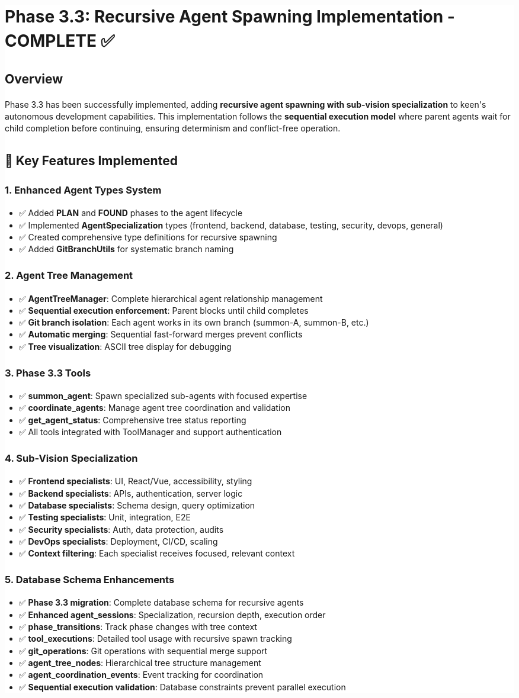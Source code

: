 # Phase 3.3: Recursive Agent Spawning Implementation - COMPLETE ✅

## Overview

Phase 3.3 has been successfully implemented, adding **recursive agent spawning with sub-vision specialization** to keen's autonomous development capabilities. This implementation follows the **sequential execution model** where parent agents wait for child completion before continuing, ensuring determinism and conflict-free operation.

## 🎯 Key Features Implemented

### 1. Enhanced Agent Types System
- ✅ Added **PLAN** and **FOUND** phases to the agent lifecycle
- ✅ Implemented **AgentSpecialization** types (frontend, backend, database, testing, security, devops, general)
- ✅ Created comprehensive type definitions for recursive spawning
- ✅ Added **GitBranchUtils** for systematic branch naming

### 2. Agent Tree Management
- ✅ **AgentTreeManager**: Complete hierarchical agent relationship management
- ✅ **Sequential execution enforcement**: Parent blocks until child completes
- ✅ **Git branch isolation**: Each agent works in its own branch (summon-A, summon-B, etc.)
- ✅ **Automatic merging**: Sequential fast-forward merges prevent conflicts
- ✅ **Tree visualization**: ASCII tree display for debugging

### 3. Phase 3.3 Tools
- ✅ **summon_agent**: Spawn specialized sub-agents with focused expertise
- ✅ **coordinate_agents**: Manage agent tree coordination and validation
- ✅ **get_agent_status**: Comprehensive tree status reporting
- ✅ All tools integrated with ToolManager and support authentication

### 4. Sub-Vision Specialization
- ✅ **Frontend specialists**: UI, React/Vue, accessibility, styling
- ✅ **Backend specialists**: APIs, authentication, server logic
- ✅ **Database specialists**: Schema design, query optimization
- ✅ **Testing specialists**: Unit, integration, E2E
- ✅ **Security specialists**: Auth, data protection, audits
- ✅ **DevOps specialists**: Deployment, CI/CD, scaling
- ✅ **Context filtering**: Each specialist receives focused, relevant context

### 5. Database Schema Enhancements
- ✅ **Phase 3.3 migration**: Complete database schema for recursive agents
- ✅ **Enhanced agent_sessions**: Specialization, recursion depth, execution order
- ✅ **phase_transitions**: Track phase changes with tree context
- ✅ **tool_executions**: Detailed tool usage with recursive spawn tracking
- ✅ **git_operations**: Git operations with sequential merge support
- ✅ **agent_tree_nodes**: Hierarchical tree structure management
- ✅ **agent_coordination_events**: Event tracking for coordination
- ✅ **Sequential execution validation**: Database constraints prevent parallel execution
